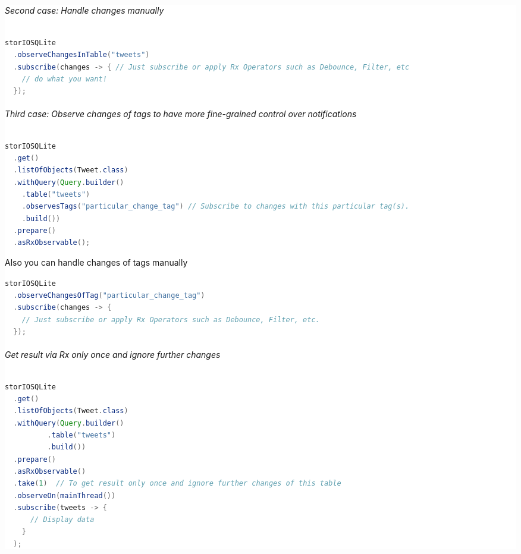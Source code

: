 
###### Second case: Handle changes manually

```java
storIOSQLite
  .observeChangesInTable("tweets")
  .subscribe(changes -> { // Just subscribe or apply Rx Operators such as Debounce, Filter, etc
    // do what you want!
  });
```

###### Third case: Observe changes of tags to have more fine-grained control over notifications

```java
storIOSQLite
  .get()
  .listOfObjects(Tweet.class)
  .withQuery(Query.builder()
    .table("tweets")
    .observesTags("particular_change_tag") // Subscribe to changes with this particular tag(s).
    .build())
  .prepare()
  .asRxObservable();
```

Also you can handle changes of tags manually

```java
storIOSQLite
  .observeChangesOfTag("particular_change_tag")
  .subscribe(changes -> {
    // Just subscribe or apply Rx Operators such as Debounce, Filter, etc.
  });
```

###### Get result via Rx only once and ignore further changes

```java
storIOSQLite
  .get()
  .listOfObjects(Tweet.class)
  .withQuery(Query.builder()
          .table("tweets")
          .build())
  .prepare()
  .asRxObservable()
  .take(1)  // To get result only once and ignore further changes of this table
  .observeOn(mainThread())
  .subscribe(tweets -> {
      // Display data
    }
  );
```
